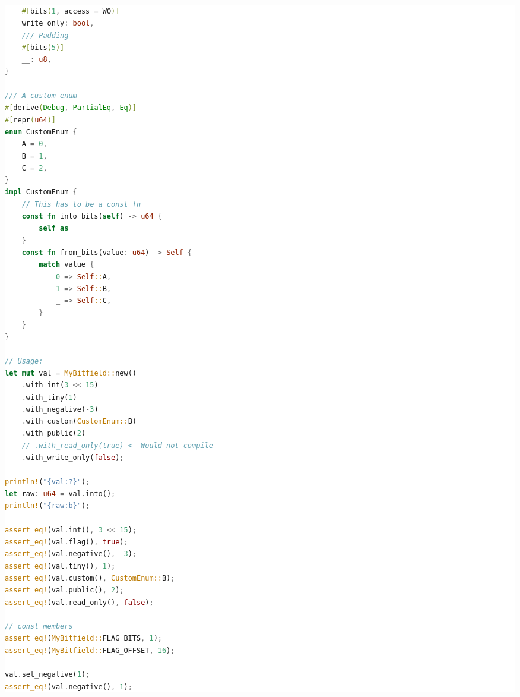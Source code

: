 ```rust
    #[bits(1, access = WO)]
    write_only: bool,
    /// Padding
    #[bits(5)]
    __: u8,
}

/// A custom enum
#[derive(Debug, PartialEq, Eq)]
#[repr(u64)]
enum CustomEnum {
    A = 0,
    B = 1,
    C = 2,
}
impl CustomEnum {
    // This has to be a const fn
    const fn into_bits(self) -> u64 {
        self as _
    }
    const fn from_bits(value: u64) -> Self {
        match value {
            0 => Self::A,
            1 => Self::B,
            _ => Self::C,
        }
    }
}

// Usage:
let mut val = MyBitfield::new()
    .with_int(3 << 15)
    .with_tiny(1)
    .with_negative(-3)
    .with_custom(CustomEnum::B)
    .with_public(2)
    // .with_read_only(true) <- Would not compile
    .with_write_only(false);

println!("{val:?}");
let raw: u64 = val.into();
println!("{raw:b}");

assert_eq!(val.int(), 3 << 15);
assert_eq!(val.flag(), true);
assert_eq!(val.negative(), -3);
assert_eq!(val.tiny(), 1);
assert_eq!(val.custom(), CustomEnum::B);
assert_eq!(val.public(), 2);
assert_eq!(val.read_only(), false);

// const members
assert_eq!(MyBitfield::FLAG_BITS, 1);
assert_eq!(MyBitfield::FLAG_OFFSET, 16);

val.set_negative(1);
assert_eq!(val.negative(), 1);
```
